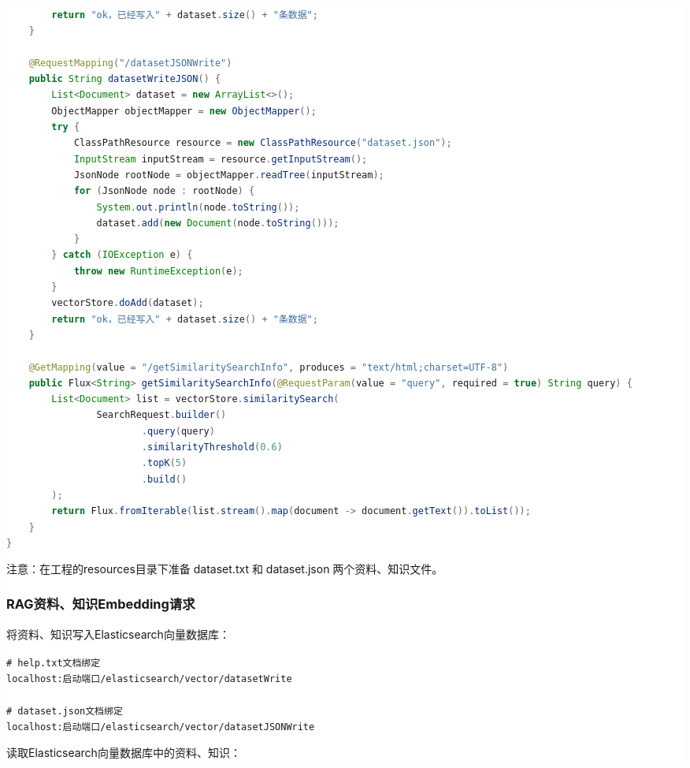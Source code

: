 ```java
        return "ok，已经写入" + dataset.size() + "条数据";  
    }  
  
    @RequestMapping("/datasetJSONWrite")  
    public String datasetWriteJSON() {  
        List<Document> dataset = new ArrayList<>();  
        ObjectMapper objectMapper = new ObjectMapper();  
        try {  
            ClassPathResource resource = new ClassPathResource("dataset.json");  
            InputStream inputStream = resource.getInputStream();  
            JsonNode rootNode = objectMapper.readTree(inputStream);  
            for (JsonNode node : rootNode) {  
                System.out.println(node.toString());  
                dataset.add(new Document(node.toString()));  
            }  
        } catch (IOException e) {  
            throw new RuntimeException(e);  
        }  
        vectorStore.doAdd(dataset);  
        return "ok，已经写入" + dataset.size() + "条数据";  
    }  
  
    @GetMapping(value = "/getSimilaritySearchInfo", produces = "text/html;charset=UTF-8")  
    public Flux<String> getSimilaritySearchInfo(@RequestParam(value = "query", required = true) String query) {  
        List<Document> list = vectorStore.similaritySearch(  
                SearchRequest.builder()  
                        .query(query)  
                        .similarityThreshold(0.6)  
                        .topK(5)  
                        .build()  
        );  
        return Flux.fromIterable(list.stream().map(document -> document.getText()).toList());  
    }  
}
```

注意：在工程的resources目录下准备 dataset.txt 和 dataset.json 两个资料、知识文件。

### RAG资料、知识Embedding请求

将资料、知识写入Elasticsearch向量数据库：

```text
# help.txt文档绑定
localhost:启动端口/elasticsearch/vector/datasetWrite

# dataset.json文档绑定
localhost:启动端口/elasticsearch/vector/datasetJSONWrite
```

读取Elasticsearch向量数据库中的资料、知识：
